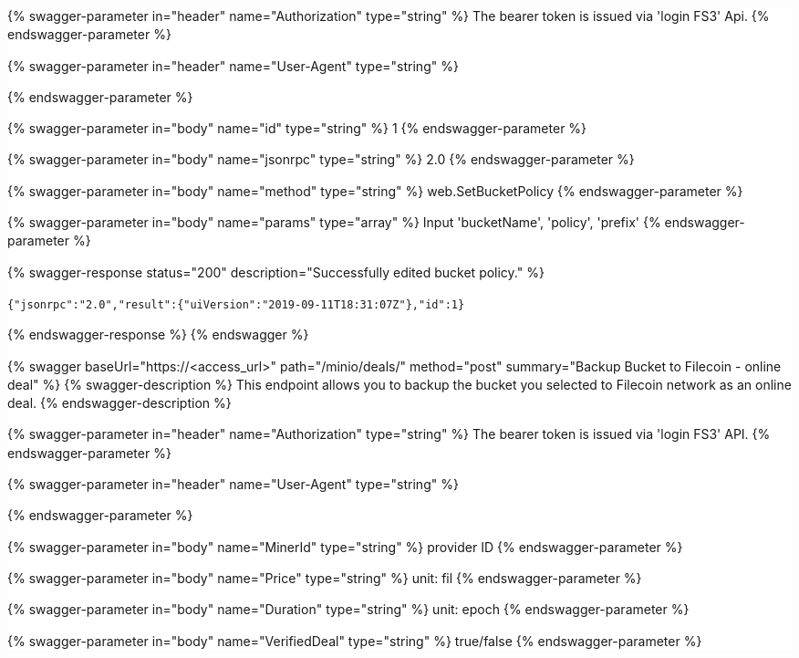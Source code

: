 {% swagger-parameter in="header" name="Authorization" type="string" %}
The bearer token is issued via 'login FS3' Api.
{% endswagger-parameter %}

{% swagger-parameter in="header" name="User-Agent" type="string" %}

{% endswagger-parameter %}

{% swagger-parameter in="body" name="id" type="string" %}
1
{% endswagger-parameter %}

{% swagger-parameter in="body" name="jsonrpc" type="string" %}
2.0
{% endswagger-parameter %}

{% swagger-parameter in="body" name="method" type="string" %}
web.SetBucketPolicy
{% endswagger-parameter %}

{% swagger-parameter in="body" name="params" type="array" %}
Input 'bucketName', 'policy', 'prefix'
{% endswagger-parameter %}

{% swagger-response status="200" description="Successfully edited bucket policy." %}
```
{"jsonrpc":"2.0","result":{"uiVersion":"2019-09-11T18:31:07Z"},"id":1}
```
{% endswagger-response %}
{% endswagger %}

{% swagger baseUrl="https://<access_url>" path="/minio/deals/<bucket>" method="post" summary="Backup Bucket to Filecoin - online deal" %}
{% swagger-description %}
This endpoint allows you to backup the bucket you selected to Filecoin network as an online deal.
{% endswagger-description %}

{% swagger-parameter in="header" name="Authorization" type="string" %}
The bearer token is issued via 'login FS3' API.
{% endswagger-parameter %}

{% swagger-parameter in="header" name="User-Agent" type="string" %}

{% endswagger-parameter %}

{% swagger-parameter in="body" name="MinerId" type="string" %}
provider ID
{% endswagger-parameter %}

{% swagger-parameter in="body" name="Price" type="string" %}
unit: fil
{% endswagger-parameter %}

{% swagger-parameter in="body" name="Duration" type="string" %}
unit: epoch
{% endswagger-parameter %}

{% swagger-parameter in="body" name="VerifiedDeal" type="string" %}
true/false
{% endswagger-parameter %}
